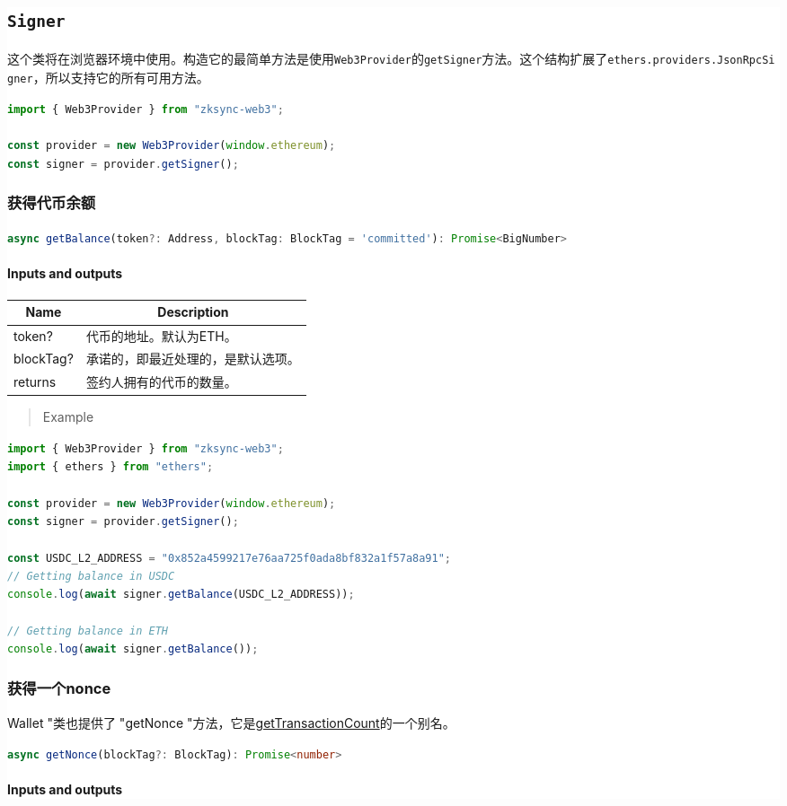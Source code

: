 ## `Signer`

这个类将在浏览器环境中使用。构造它的最简单方法是使用`Web3Provider`的`getSigner`方法。这个结构扩展了`ethers.providers.JsonRpcSigner`，所以支持它的所有可用方法。

```typescript
import { Web3Provider } from "zksync-web3";

const provider = new Web3Provider(window.ethereum);
const signer = provider.getSigner();
```

### 获得代币余额

```typescript
async getBalance(token?: Address, blockTag: BlockTag = 'committed'): Promise<BigNumber>
```

#### Inputs and outputs

| Name                | Description                                                                                                   |
| ------------------- | ------------------------------------------------------------------------------------------------------------- |
| token?    | 代币的地址。默认为ETH。                                                        |
| blockTag? | 承诺的，即最近处理的，是默认选项。 |
| returns             | 签约人拥有的代币的数量。                                                         |

> Example

```typescript
import { Web3Provider } from "zksync-web3";
import { ethers } from "ethers";

const provider = new Web3Provider(window.ethereum);
const signer = provider.getSigner();

const USDC_L2_ADDRESS = "0x852a4599217e76aa725f0ada8bf832a1f57a8a91";
// Getting balance in USDC
console.log(await signer.getBalance(USDC_L2_ADDRESS));

// Getting balance in ETH
console.log(await signer.getBalance());
```

### 获得一个nonce

Wallet "类也提供了 "getNonce "方法，它是[getTransactionCount](https://docs.ethers.io/v5/api/signer/#Signer-getTransactionCount)的一个别名。

```typescript
async getNonce(blockTag?: BlockTag): Promise<number>
```

#### Inputs and outputs
